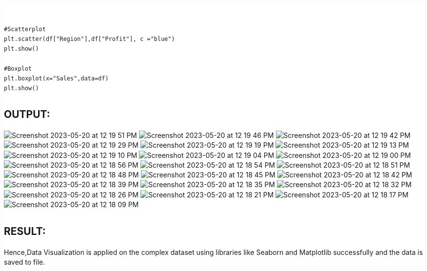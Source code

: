 ```


#Scatterplot
plt.scatter(df["Region"],df["Profit"], c ="blue")
plt.show() 

#Boxplot
plt.boxplot(x="Sales",data=df)
plt.show()

```
## OUTPUT:

<img width="642" alt="Screenshot 2023-05-20 at 12 19 51 PM" src="https://github.com/JaivigneshJv/19AI403-Introduction-to-Data-Science/assets/71516398/ce45231e-91cc-461c-92a4-96e24b349d59">
<img width="642" alt="Screenshot 2023-05-20 at 12 19 46 PM" src="https://github.com/JaivigneshJv/19AI403-Introduction-to-Data-Science/assets/71516398/d9871fcd-d34e-40f8-b4b8-b547aaf97109">
<img width="642" alt="Screenshot 2023-05-20 at 12 19 42 PM" src="https://github.com/JaivigneshJv/19AI403-Introduction-to-Data-Science/assets/71516398/af780441-e7bc-4bb3-a98d-968df3502a00">
<img width="642" alt="Screenshot 2023-05-20 at 12 19 29 PM" src="https://github.com/JaivigneshJv/19AI403-Introduction-to-Data-Science/assets/71516398/197e2902-dd0b-4ac0-bf73-654de2837e38">
<img width="723" alt="Screenshot 2023-05-20 at 12 19 19 PM" src="https://github.com/JaivigneshJv/19AI403-Introduction-to-Data-Science/assets/71516398/d0740921-e049-4ff0-986c-02e6a600eb0a">
<img width="511" alt="Screenshot 2023-05-20 at 12 19 13 PM" src="https://github.com/JaivigneshJv/19AI403-Introduction-to-Data-Science/assets/71516398/776cd086-9959-4ec6-8ed8-ed872a0f861e">
<img width="510" alt="Screenshot 2023-05-20 at 12 19 10 PM" src="https://github.com/JaivigneshJv/19AI403-Introduction-to-Data-Science/assets/71516398/5cd85c05-ad09-41a9-8c0d-3ba586b1df17">
<img width="523" alt="Screenshot 2023-05-20 at 12 19 04 PM" src="https://github.com/JaivigneshJv/19AI403-Introduction-to-Data-Science/assets/71516398/e946d872-9319-4497-beeb-fc4f3184029d">
<img width="522" alt="Screenshot 2023-05-20 at 12 19 00 PM" src="https://github.com/JaivigneshJv/19AI403-Introduction-to-Data-Science/assets/71516398/8bd8cfbf-bbbe-4a39-94ef-86735d038f91">
<img width="522" alt="Screenshot 2023-05-20 at 12 18 56 PM" src="https://github.com/JaivigneshJv/19AI403-Introduction-to-Data-Science/assets/71516398/1ae19ba7-e05e-487b-8931-3299893e113b">
<img width="522" alt="Screenshot 2023-05-20 at 12 18 54 PM" src="https://github.com/JaivigneshJv/19AI403-Introduction-to-Data-Science/assets/71516398/4b153d89-77f3-4063-bd54-aaa7c761248e">
<img width="522" alt="Screenshot 2023-05-20 at 12 18 51 PM" src="https://github.com/JaivigneshJv/19AI403-Introduction-to-Data-Science/assets/71516398/c681ffaa-9da5-4745-9495-5f1244beca7e">
<img width="522" alt="Screenshot 2023-05-20 at 12 18 48 PM" src="https://github.com/JaivigneshJv/19AI403-Introduction-to-Data-Science/assets/71516398/cfbe9d40-e0a5-411a-be42-4bf5aea098c1">
<img width="522" alt="Screenshot 2023-05-20 at 12 18 45 PM" src="https://github.com/JaivigneshJv/19AI403-Introduction-to-Data-Science/assets/71516398/4428be6e-21bb-4f59-99a9-f62d7c7bd6b1">
<img width="522" alt="Screenshot 2023-05-20 at 12 18 42 PM" src="https://github.com/JaivigneshJv/19AI403-Introduction-to-Data-Science/assets/71516398/7c319874-c91a-444c-a6b3-385150c36c86">
<img width="522" alt="Screenshot 2023-05-20 at 12 18 39 PM" src="https://github.com/JaivigneshJv/19AI403-Introduction-to-Data-Science/assets/71516398/d148ee2e-55cb-4675-92ae-ac436d6334b6">
<img width="522" alt="Screenshot 2023-05-20 at 12 18 35 PM" src="https://github.com/JaivigneshJv/19AI403-Introduction-to-Data-Science/assets/71516398/1f564bad-bdee-41fe-9313-a182c1fd2293">
<img width="522" alt="Screenshot 2023-05-20 at 12 18 32 PM" src="https://github.com/JaivigneshJv/19AI403-Introduction-to-Data-Science/assets/71516398/105dbfe1-e904-4086-96b6-85709926c19c">
<img width="530" alt="Screenshot 2023-05-20 at 12 18 26 PM" src="https://github.com/JaivigneshJv/19AI403-Introduction-to-Data-Science/assets/71516398/0b32623f-28fe-464c-b564-0398673b07e7">
<img width="551" alt="Screenshot 2023-05-20 at 12 18 21 PM" src="https://github.com/JaivigneshJv/19AI403-Introduction-to-Data-Science/assets/71516398/64ab7fe9-413c-4fba-9353-cb39ddfe457a">
<img width="551" alt="Screenshot 2023-05-20 at 12 18 17 PM" src="https://github.com/JaivigneshJv/19AI403-Introduction-to-Data-Science/assets/71516398/b761b459-bff9-4b38-81fa-11fa68a41a0b">
<img width="1370" alt="Screenshot 2023-05-20 at 12 18 09 PM" src="https://github.com/JaivigneshJv/19AI403-Introduction-to-Data-Science/assets/71516398/4e120ccc-dd2b-49f1-adc9-8ee92480b8f1">


## RESULT:

Hence,Data Visualization is applied on the complex dataset using libraries like Seaborn and Matplotlib successfully and the data is saved to file.
